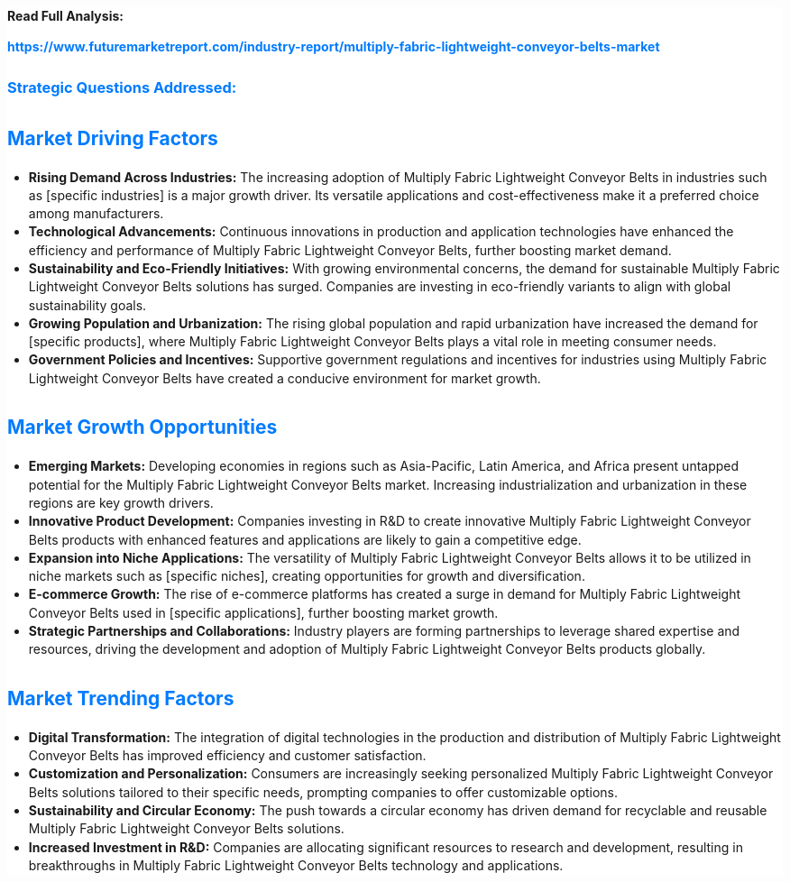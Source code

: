 <section>
<p><strong>Read Full Analysis: </strong></p><a href="https://www.futuremarketreport.com/industry-report/multiply-fabric-lightweight-conveyor-belts-market" style="color: #007BFF; text-decoration: none;"><strong>https://www.futuremarketreport.com/industry-report/multiply-fabric-lightweight-conveyor-belts-market</strong></a>
<h3 style="color: #007BFF;">Strategic Questions Addressed:</h3>
</section>

<section id="driving-factors">
<h2 style="color: #007BFF;">Market Driving Factors</h2>
<ul>
<li><strong>Rising Demand Across Industries:</strong> The increasing adoption of Multiply Fabric Lightweight Conveyor Belts in industries such as [specific industries] is a major growth driver. Its versatile applications and cost-effectiveness make it a preferred choice among manufacturers.</li>
<li><strong>Technological Advancements:</strong> Continuous innovations in production and application technologies have enhanced the efficiency and performance of Multiply Fabric Lightweight Conveyor Belts, further boosting market demand.</li>
<li><strong>Sustainability and Eco-Friendly Initiatives:</strong> With growing environmental concerns, the demand for sustainable Multiply Fabric Lightweight Conveyor Belts solutions has surged. Companies are investing in eco-friendly variants to align with global sustainability goals.</li>
<li><strong>Growing Population and Urbanization:</strong> The rising global population and rapid urbanization have increased the demand for [specific products], where Multiply Fabric Lightweight Conveyor Belts plays a vital role in meeting consumer needs.</li>
<li><strong>Government Policies and Incentives:</strong> Supportive government regulations and incentives for industries using Multiply Fabric Lightweight Conveyor Belts have created a conducive environment for market growth.</li>
</ul>
</section>

<section id="growth-opportunities">
<h2 style="color: #007BFF;">Market Growth Opportunities</h2>
<ul>
<li><strong>Emerging Markets:</strong> Developing economies in regions such as Asia-Pacific, Latin America, and Africa present untapped potential for the Multiply Fabric Lightweight Conveyor Belts market. Increasing industrialization and urbanization in these regions are key growth drivers.</li>
<li><strong>Innovative Product Development:</strong> Companies investing in R&D to create innovative Multiply Fabric Lightweight Conveyor Belts products with enhanced features and applications are likely to gain a competitive edge.</li>
<li><strong>Expansion into Niche Applications:</strong> The versatility of Multiply Fabric Lightweight Conveyor Belts allows it to be utilized in niche markets such as [specific niches], creating opportunities for growth and diversification.</li>
<li><strong>E-commerce Growth:</strong> The rise of e-commerce platforms has created a surge in demand for Multiply Fabric Lightweight Conveyor Belts used in [specific applications], further boosting market growth.</li>
<li><strong>Strategic Partnerships and Collaborations:</strong> Industry players are forming partnerships to leverage shared expertise and resources, driving the development and adoption of Multiply Fabric Lightweight Conveyor Belts products globally.</li>
</ul>
</section>

<section id="trending-factors">
<h2 style="color: #007BFF;">Market Trending Factors</h2>
<ul>
<li><strong>Digital Transformation:</strong> The integration of digital technologies in the production and distribution of Multiply Fabric Lightweight Conveyor Belts has improved efficiency and customer satisfaction.</li>
<li><strong>Customization and Personalization:</strong> Consumers are increasingly seeking personalized Multiply Fabric Lightweight Conveyor Belts solutions tailored to their specific needs, prompting companies to offer customizable options.</li>
<li><strong>Sustainability and Circular Economy:</strong> The push towards a circular economy has driven demand for recyclable and reusable Multiply Fabric Lightweight Conveyor Belts solutions.</li>
<li><strong>Increased Investment in R&D:</strong> Companies are allocating significant resources to research and development, resulting in breakthroughs in Multiply Fabric Lightweight Conveyor Belts technology and applications.</li>